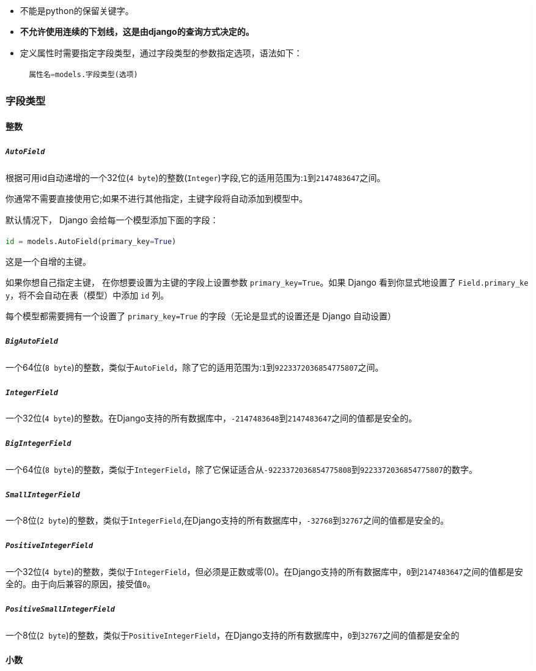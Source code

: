 - 不能是python的保留关键字。

- **不允许使用连续的下划线，这是由django的查询方式决定的。**

- 定义属性时需要指定字段类型，通过字段类型的参数指定选项，语法如下：

  ```python
    属性名=models.字段类型(选项)
  ```

### 字段类型

#### 整数

##### `AutoField`

根据可用id自动递增的一个32位(`4 byte`)的整数(`Integer`)字段,它的适用范围为:`1`到`2147483647`之间。

你通常不需要直接使用它;如果不进行其他指定，主键字段将自动添加到模型中。

默认情况下， Django 会给每一个模型添加下面的字段：

```python
id = models.AutoField(primary_key=True)
```

这是一个自增的主键。

如果你想自己指定主键， 在你想要设置为主键的字段上设置参数 `primary_key=True`。如果 Django 看到你显式地设置了 `Field.primary_key`，将不会自动在表（模型）中添加 `id` 列。

每个模型都需要拥有一个设置了 `primary_key=True` 的字段（无论是显式的设置还是 Django 自动设置）

##### `BigAutoField`

一个64位(`8 byte`)的整数，类似于`AutoField`，除了它的适用范围为:`1`到`9223372036854775807`之间。

##### `IntegerField`

一个32位(`4 byte`)的整数。在Django支持的所有数据库中，`-2147483648`到`2147483647`之间的值都是安全的。

#####  `BigIntegerField`

一个64位(`8 byte`)的整数，类似于`IntegerField`，除了它保证适合从`-9223372036854775808`到`9223372036854775807`的数字。

##### `SmallIntegerField`

一个8位(`2 byte`)的整数，类似于`IntegerField`,在Django支持的所有数据库中，`-32768`到`32767`之间的值都是安全的。

##### `PositiveIntegerField`

一个32位(`4 byte`)的整数，类似于`IntegerField`，但必须是正数或零(0)。在Django支持的所有数据库中，`0`到`2147483647`之间的值都是安全的。由于向后兼容的原因，接受值`0`。

##### `PositiveSmallIntegerField`

一个8位(`2 byte`)的整数，类似于`PositiveIntegerField`，在Django支持的所有数据库中，`0`到`32767`之间的值都是安全的

#### 小数
